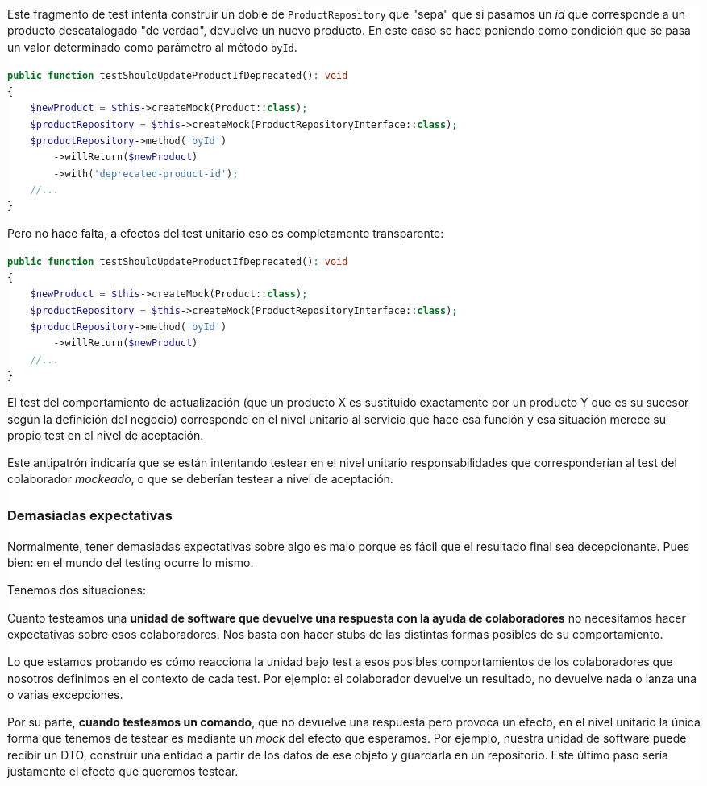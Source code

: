Este fragmento de test intenta construir un doble de `ProductRepository` que "sepa" que si pasamos un *id* que corresponde a un producto descatalogado "de verdad", devuelve un nuevo producto. En este caso se hace poniendo como condición que se pasa un valor determinado como parámetro al método `byId`.

```php
public function testShouldUpdateProductIfDeprecated(): void
{
    $newProduct = $this->createMock(Product::class);
    $productRepository = $this->createMock(ProductRepositoryInterface::class);
    $productRepository->method('byId')
        ->willReturn($newProduct)
        ->with('deprecated-product-id');
    //...
}
```

Pero no hace falta, a efectos del test unitario eso es completamente transparente:

```php
public function testShouldUpdateProductIfDeprecated(): void
{
    $newProduct = $this->createMock(Product::class);
    $productRepository = $this->createMock(ProductRepositoryInterface::class);
    $productRepository->method('byId')
        ->willReturn($newProduct)
    //...
}
```

El test del comportamiento de actualización (que un producto X es sustituido exactamente por un producto Y que es su sucesor según la definición del negocio) corresponde en el nivel unitario al servicio que hace esa función y esa situación merece su propio test en el nivel de aceptación.

Este antipatrón indicaría que se están intentando testear en el nivel unitario responsabilidades que corresponderían al test del colaborador *mockeado*, o que se deberían testear a nivel de aceptación.

### Demasiadas expectativas

Normalmente, tener demasiadas expectativas sobre algo es malo porque es fácil que el resultado final sea decepcionante. Pues bien: en el mundo del testing ocurre lo mismo.

Tenemos dos situaciones:

Cuanto testeamos una **unidad de software que devuelve una respuesta con la ayuda de colaboradores** no necesitamos hacer expectativas sobre esos colaboradores. Nos basta con hacer stubs de las distintas formas posibles de su comportamiento.

Lo que estamos probando es cómo reacciona la unidad bajo test a esos posibles comportamientos de los colaboradores que nosotros definimos en el contexto de cada test. Por ejemplo: el colaborador devuelve un resultado, no devuelve nada o lanza una o varias excepciones.

Por su parte, **cuando testeamos un comando**, que no devuelve una respuesta pero provoca un efecto, en el nivel unitario la única forma que tenemos de testear es mediante un *mock* del efecto que esperamos. Por ejemplo, nuestra unidad de software puede recibir un DTO, construir una entidad a partir de los datos de ese objeto y guardarla en un repositorio. Este último paso sería justamente el efecto que queremos testear.

